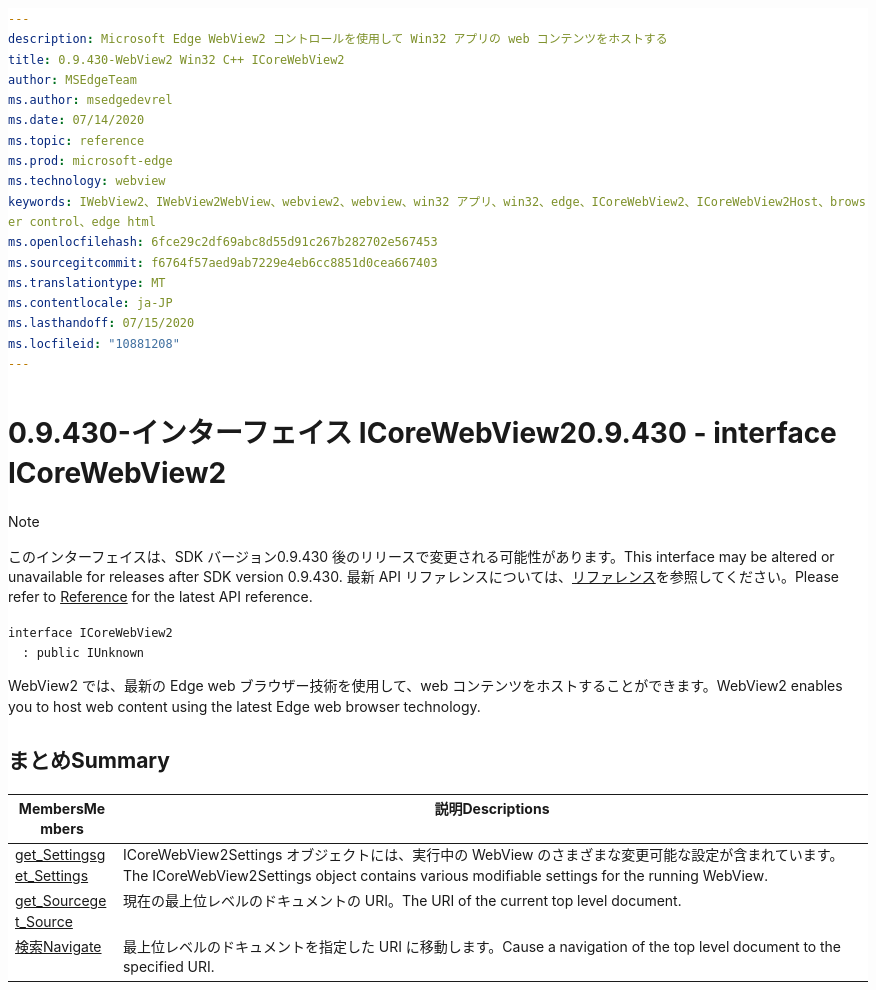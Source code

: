 ```yaml
---
description: Microsoft Edge WebView2 コントロールを使用して Win32 アプリの web コンテンツをホストする
title: 0.9.430-WebView2 Win32 C++ ICoreWebView2
author: MSEdgeTeam
ms.author: msedgedevrel
ms.date: 07/14/2020
ms.topic: reference
ms.prod: microsoft-edge
ms.technology: webview
keywords: IWebView2、IWebView2WebView、webview2、webview、win32 アプリ、win32、edge、ICoreWebView2、ICoreWebView2Host、browser control、edge html
ms.openlocfilehash: 6fce29c2df69abc8d55d91c267b282702e567453
ms.sourcegitcommit: f6764f57aed9ab7229e4eb6cc8851d0cea667403
ms.translationtype: MT
ms.contentlocale: ja-JP
ms.lasthandoff: 07/15/2020
ms.locfileid: "10881208"
---
```

# <span data-ttu-id="26b13-104">0.9.430-インターフェイス ICoreWebView2</span><span class="sxs-lookup"><span data-stu-id="26b13-104">0.9.430 - interface ICoreWebView2</span></span> 

> [!NOTE]
> <span data-ttu-id="26b13-105">このインターフェイスは、SDK バージョン0.9.430 後のリリースで変更される可能性があります。</span><span class="sxs-lookup"><span data-stu-id="26b13-105">This interface may be altered or unavailable for releases after SDK version 0.9.430.</span></span> <span data-ttu-id="26b13-106">最新 API リファレンスについては、[リファレンス](../../../webview2-api-reference.md)を参照してください。</span><span class="sxs-lookup"><span data-stu-id="26b13-106">Please refer to [Reference](../../../webview2-api-reference.md) for the latest API reference.</span></span>

```
interface ICoreWebView2
  : public IUnknown
```

<span data-ttu-id="26b13-107">WebView2 では、最新の Edge web ブラウザー技術を使用して、web コンテンツをホストすることができます。</span><span class="sxs-lookup"><span data-stu-id="26b13-107">WebView2 enables you to host web content using the latest Edge web browser technology.</span></span>

## <span data-ttu-id="26b13-108">まとめ</span><span class="sxs-lookup"><span data-stu-id="26b13-108">Summary</span></span>

 <span data-ttu-id="26b13-109">Members</span><span class="sxs-lookup"><span data-stu-id="26b13-109">Members</span></span>                        | <span data-ttu-id="26b13-110">説明</span><span class="sxs-lookup"><span data-stu-id="26b13-110">Descriptions</span></span>
--------------------------------|---------------------------------------------
[<span data-ttu-id="26b13-111">get_Settings</span><span class="sxs-lookup"><span data-stu-id="26b13-111">get_Settings</span></span>](#get_settings) | <span data-ttu-id="26b13-112">ICoreWebView2Settings オブジェクトには、実行中の WebView のさまざまな変更可能な設定が含まれています。</span><span class="sxs-lookup"><span data-stu-id="26b13-112">The ICoreWebView2Settings object contains various modifiable settings for the running WebView.</span></span>
[<span data-ttu-id="26b13-113">get_Source</span><span class="sxs-lookup"><span data-stu-id="26b13-113">get_Source</span></span>](#get_source) | <span data-ttu-id="26b13-114">現在の最上位レベルのドキュメントの URI。</span><span class="sxs-lookup"><span data-stu-id="26b13-114">The URI of the current top level document.</span></span>
[<span data-ttu-id="26b13-115">検索</span><span class="sxs-lookup"><span data-stu-id="26b13-115">Navigate</span></span>](#navigate) | <span data-ttu-id="26b13-116">最上位レベルのドキュメントを指定した URI に移動します。</span><span class="sxs-lookup"><span data-stu-id="26b13-116">Cause a navigation of the top level document to the specified URI.</span></span>